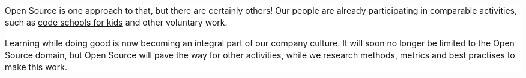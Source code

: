 Open Source is one approach to that, but there are certainly others! Our people are already participating in comparable activities, such as [code schools for kids](http://futurice.com/blog/introducing-children-to-the-joy-of-programming) and other voluntary work. 

Learning while doing good is now becoming an integral part of our company culture. It will soon no longer be limited to the Open Source domain, but Open Source will pave the way for other activities, while we research methods, metrics and best practises to make this work. 
